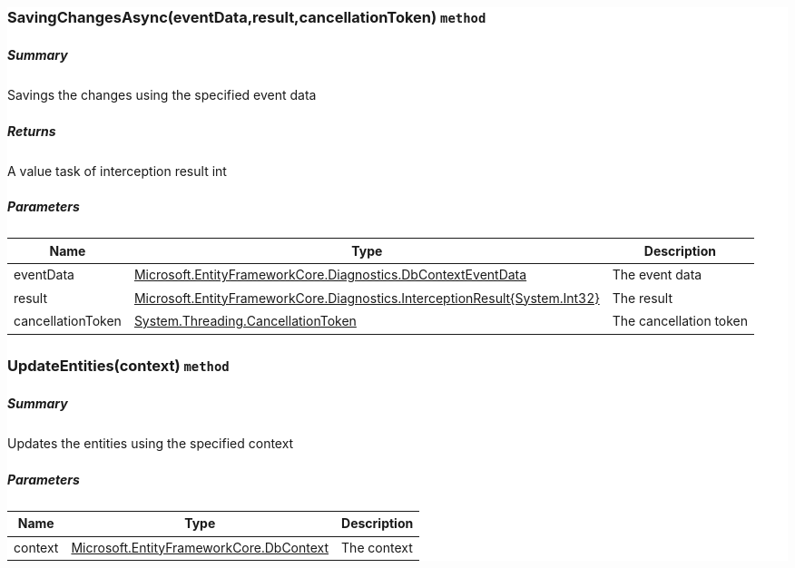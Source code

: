 <a name='M-CleanCore-Infrastructure-Data-Interceptors-OrganizationEntitySaveChangesInterceptor`1-SavingChangesAsync-Microsoft-EntityFrameworkCore-Diagnostics-DbContextEventData,Microsoft-EntityFrameworkCore-Diagnostics-InterceptionResult{System-Int32},System-Threading-CancellationToken-'></a>
### SavingChangesAsync(eventData,result,cancellationToken) `method`

##### Summary

Savings the changes using the specified event data

##### Returns

A value task of interception result int

##### Parameters

| Name | Type | Description |
| ---- | ---- | ----------- |
| eventData | [Microsoft.EntityFrameworkCore.Diagnostics.DbContextEventData](#T-Microsoft-EntityFrameworkCore-Diagnostics-DbContextEventData 'Microsoft.EntityFrameworkCore.Diagnostics.DbContextEventData') | The event data |
| result | [Microsoft.EntityFrameworkCore.Diagnostics.InterceptionResult{System.Int32}](#T-Microsoft-EntityFrameworkCore-Diagnostics-InterceptionResult{System-Int32} 'Microsoft.EntityFrameworkCore.Diagnostics.InterceptionResult{System.Int32}') | The result |
| cancellationToken | [System.Threading.CancellationToken](http://msdn.microsoft.com/query/dev14.query?appId=Dev14IDEF1&l=EN-US&k=k:System.Threading.CancellationToken 'System.Threading.CancellationToken') | The cancellation token |

<a name='M-CleanCore-Infrastructure-Data-Interceptors-OrganizationEntitySaveChangesInterceptor`1-UpdateEntities-Microsoft-EntityFrameworkCore-DbContext-'></a>
### UpdateEntities(context) `method`

##### Summary

Updates the entities using the specified context

##### Parameters

| Name | Type | Description |
| ---- | ---- | ----------- |
| context | [Microsoft.EntityFrameworkCore.DbContext](#T-Microsoft-EntityFrameworkCore-DbContext 'Microsoft.EntityFrameworkCore.DbContext') | The context |
